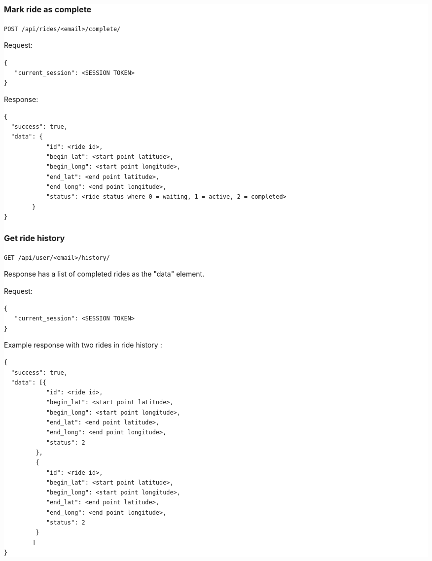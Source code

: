 ### Mark ride as complete

`POST /api/rides/<email>/complete/`

Request:
```
{
   "current_session": <SESSION TOKEN>
}
```

Response:
```
{
  "success": true,
  "data": {
            "id": <ride id>,
            "begin_lat": <start point latitude>,
            "begin_long": <start point longitude>,
            "end_lat": <end point latitude>,
            "end_long": <end point longitude>,
            "status": <ride status where 0 = waiting, 1 = active, 2 = completed>
        }
}
```

### Get ride history

`GET /api/user/<email>/history/`

Response has a list of completed rides as the "data" element.

Request:
```
{
   "current_session": <SESSION TOKEN>
}
```

Example response with two rides in ride history :
```
{
  "success": true,
  "data": [{
            "id": <ride id>,
            "begin_lat": <start point latitude>,
            "begin_long": <start point longitude>,
            "end_lat": <end point latitude>,
            "end_long": <end point longitude>,
            "status": 2
         },
         {
            "id": <ride id>,
            "begin_lat": <start point latitude>,
            "begin_long": <start point longitude>,
            "end_lat": <end point latitude>,
            "end_long": <end point longitude>,
            "status": 2
         }
        ]
}
```
